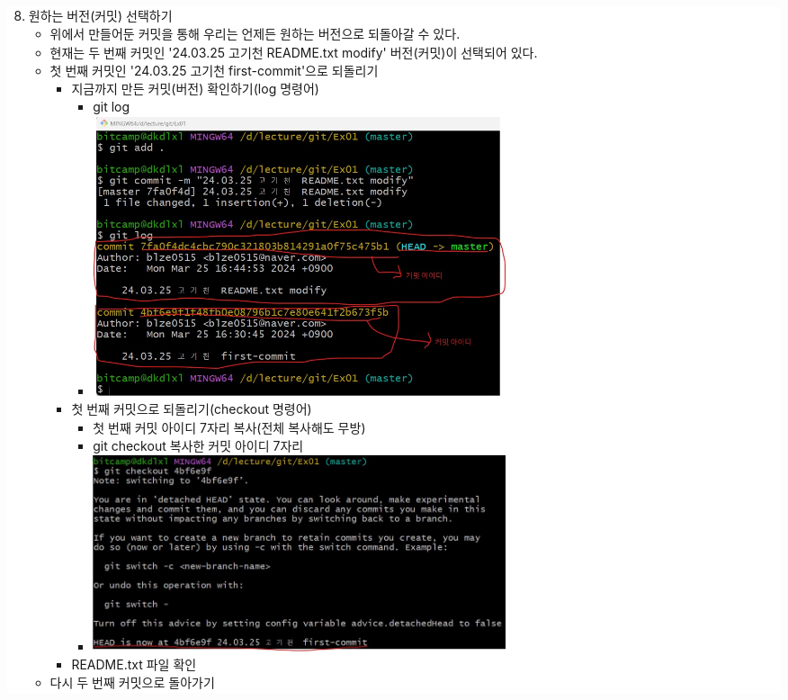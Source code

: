 8. 원하는 버전(커밋) 선택하기
    - 위에서 만들어둔 커밋을 통해 우리는 언제든 원하는 버전으로 되돌아갈 수 있다.
    - 현재는 두 번째 커밋인 '24.03.25 고기천 README.txt modify' 버전(커밋)이 선택되어 있다.
    - 첫 번째 커밋인 '24.03.25 고기천 first-commit'으로 되돌리기
        - 지금까지 만든 커밋(버전) 확인하기(log 명령어)
            - git log
            - <img src="images/git log.jpg" width="60%" height="60%">
        - 첫 번째 커밋으로 되돌리기(checkout 명령어)
            - 첫 번째 커밋 아이디 7자리 복사(전체 복사해도 무방)
            - git checkout 복사한 커밋 아이디 7자리
            - <img src="images/git checkout.jpg" width="60%" height="60%">
        - README.txt 파일 확인
    - 다시 두 번째 커밋으로 돌아가기